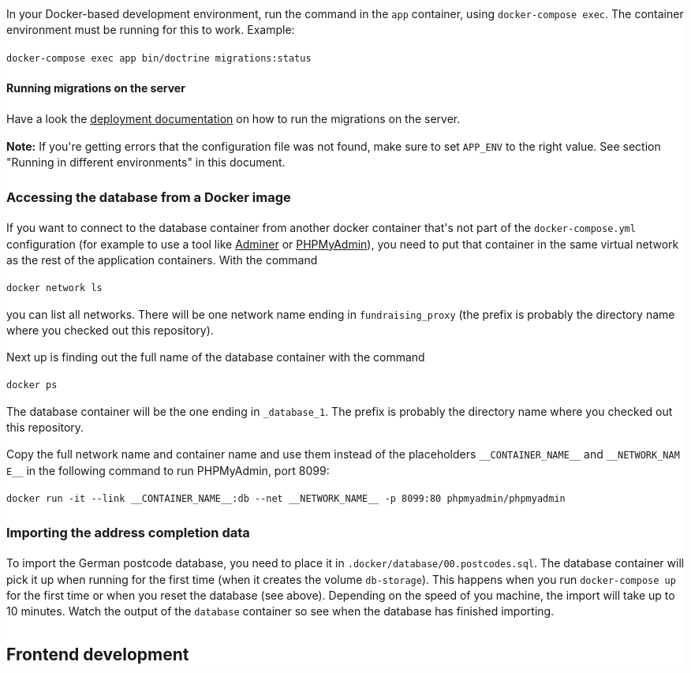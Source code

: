 In your Docker-based development environment, run the command in the `app`
container, using `docker-compose exec`. The container environment must be
running for this to work. Example:

```
docker-compose exec app bin/doctrine migrations:status
```

#### Running migrations on the server

Have a look the [deployment documentation](https://github.com/wmde/fundraising-infrastructure/blob/master/docs/deployment/Fundraising_Application.md) on how to run the migrations on the server.

**Note:** If you're getting errors that the configuration file was not found, make sure to set `APP_ENV` to the right value.
See section "Running in different environments" in this document.


### Accessing the database from a Docker image

If you want to connect to the database container from another docker
container that's not part of the `docker-compose.yml` configuration (for
example to use a tool like [Adminer](https://www.adminer.org/) or
[PHPMyAdmin](https://www.phpmyadmin.net/)), you need to put that container
in the same virtual network as the rest of the application containers.
With the command

    docker network ls

you can list all networks. There will be one network name ending in `fundraising_proxy` (the prefix is probably the
directory name where you checked out this repository).

Next up is finding out the full name of the database container with the command

    docker ps

The database container will be the one ending in `_database_1`. The prefix is probably the directory name where you checked out this repository.

Copy the full network name and container name and use them instead of the placeholders `__CONTAINER_NAME__` and
`__NETWORK_NAME__` in the following command to run PHPMyAdmin, port 8099:

    docker run -it --link __CONTAINER_NAME__:db --net __NETWORK_NAME__ -p 8099:80 phpmyadmin/phpmyadmin

### Importing the address completion data

To import the German postcode database, you need to place it in
`.docker/database/00.postcodes.sql`. The database container will pick it up
when running for the first time (when it creates the volume `db-storage`).
This happens when you run `docker-compose up` for the first time or when
you reset the database (see above). Depending on the speed of you machine,
the import will take up to 10 minutes. Watch the output of the
`database` container so see when the database has finished importing.


## Frontend development
